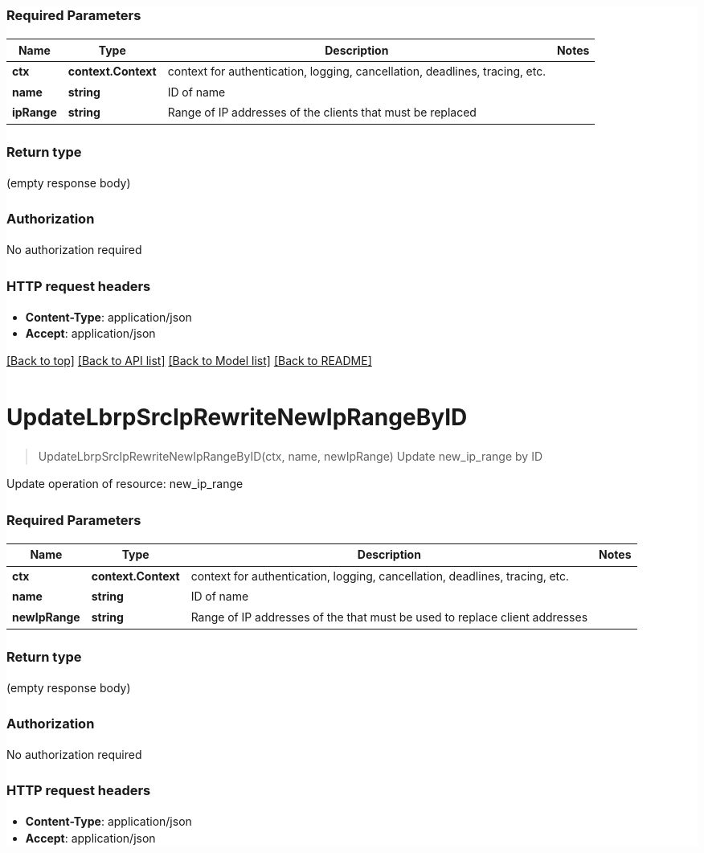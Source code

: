 ### Required Parameters

Name | Type | Description  | Notes
------------- | ------------- | ------------- | -------------
 **ctx** | **context.Context** | context for authentication, logging, cancellation, deadlines, tracing, etc.
  **name** | **string**| ID of name | 
  **ipRange** | **string**| Range of IP addresses of the clients that must be replaced | 

### Return type

 (empty response body)

### Authorization

No authorization required

### HTTP request headers

 - **Content-Type**: application/json
 - **Accept**: application/json

[[Back to top]](#) [[Back to API list]](../README.md#documentation-for-api-endpoints) [[Back to Model list]](../README.md#documentation-for-models) [[Back to README]](../README.md)

# **UpdateLbrpSrcIpRewriteNewIpRangeByID**
> UpdateLbrpSrcIpRewriteNewIpRangeByID(ctx, name, newIpRange)
Update new_ip_range by ID

Update operation of resource: new_ip_range

### Required Parameters

Name | Type | Description  | Notes
------------- | ------------- | ------------- | -------------
 **ctx** | **context.Context** | context for authentication, logging, cancellation, deadlines, tracing, etc.
  **name** | **string**| ID of name | 
  **newIpRange** | **string**| Range of IP addresses of the that must be used to replace client addresses | 

### Return type

 (empty response body)

### Authorization

No authorization required

### HTTP request headers

 - **Content-Type**: application/json
 - **Accept**: application/json
